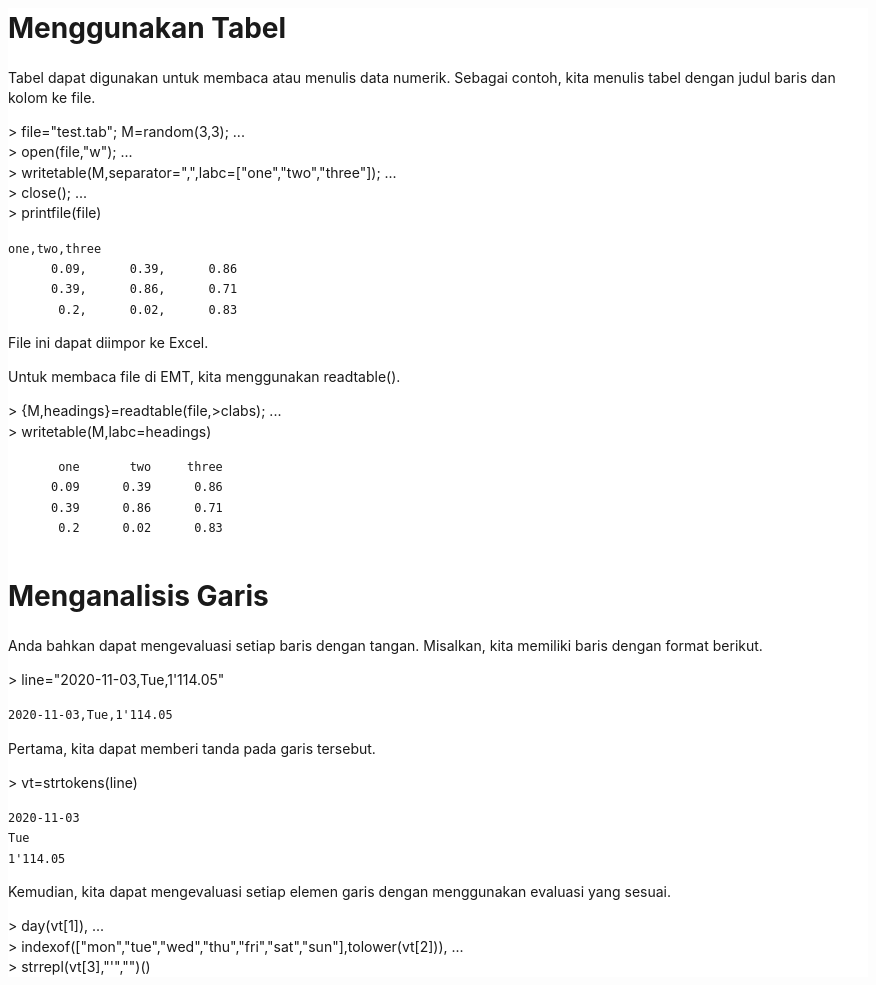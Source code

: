 # Menggunakan Tabel

Tabel dapat digunakan untuk membaca atau menulis data numerik. Sebagai
contoh, kita menulis tabel dengan judul baris dan kolom ke file.


\> file="test.tab"; M=random(3,3);  ...  
\>    open(file,"w");  ...  
\>    writetable(M,separator=",",labc=["one","two","three"]);  ...  
\>    close(); ...  
\>    printfile(file)


    one,two,three
          0.09,      0.39,      0.86
          0.39,      0.86,      0.71
           0.2,      0.02,      0.83

File ini dapat diimpor ke Excel.


Untuk membaca file di EMT, kita menggunakan readtable().


\> {M,headings}=readtable(file,\>clabs); ...  
\>    writetable(M,labc=headings)


           one       two     three
          0.09      0.39      0.86
          0.39      0.86      0.71
           0.2      0.02      0.83

# Menganalisis Garis

Anda bahkan dapat mengevaluasi setiap baris dengan tangan. Misalkan,
kita memiliki baris dengan format berikut.


\> line="2020-11-03,Tue,1'114.05"


    2020-11-03,Tue,1'114.05

Pertama, kita dapat memberi tanda pada garis tersebut.


\> vt=strtokens(line)


    2020-11-03
    Tue
    1'114.05

Kemudian, kita dapat mengevaluasi setiap elemen garis dengan
menggunakan evaluasi yang sesuai.


\> day(vt[1]),  ...  
\>    indexof(["mon","tue","wed","thu","fri","sat","sun"],tolower(vt[2])),  ...  
\>    strrepl(vt[3],"'","")()
